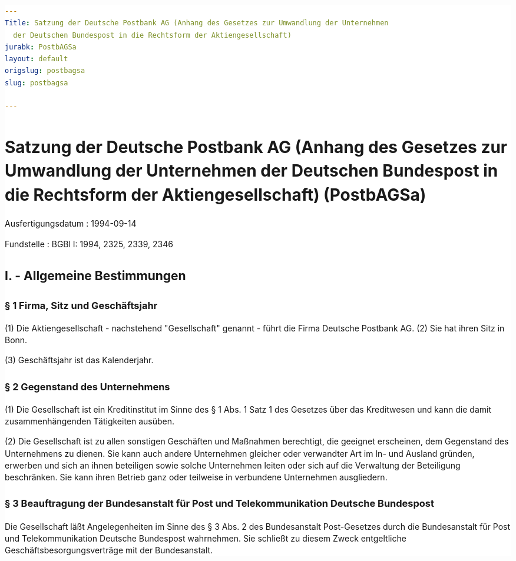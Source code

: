 ```yaml
---
Title: Satzung der Deutsche Postbank AG (Anhang des Gesetzes zur Umwandlung der Unternehmen
  der Deutschen Bundespost in die Rechtsform der Aktiengesellschaft)
jurabk: PostbAGSa
layout: default
origslug: postbagsa
slug: postbagsa

---
```


# Satzung der Deutsche Postbank AG (Anhang des Gesetzes zur Umwandlung der Unternehmen der Deutschen Bundespost in die Rechtsform der Aktiengesellschaft) (PostbAGSa)

Ausfertigungsdatum
:   1994-09-14

Fundstelle
:   BGBl I: 1994, 2325, 2339, 2346

## I. - Allgemeine Bestimmungen

### § 1 Firma, Sitz und Geschäftsjahr

(1) Die Aktiengesellschaft - nachstehend "Gesellschaft" genannt -
führt die Firma Deutsche Postbank AG. (2) Sie hat ihren Sitz in Bonn.

(3) Geschäftsjahr ist das Kalenderjahr.

### § 2 Gegenstand des Unternehmens

(1) Die Gesellschaft ist ein Kreditinstitut im Sinne des § 1 Abs. 1
Satz 1 des Gesetzes über das Kreditwesen und kann die damit
zusammenhängenden Tätigkeiten ausüben.

(2) Die Gesellschaft ist zu allen sonstigen Geschäften und Maßnahmen
berechtigt, die geeignet erscheinen, dem Gegenstand des Unternehmens
zu dienen. Sie kann auch andere Unternehmen gleicher oder verwandter
Art im In- und Ausland gründen, erwerben und sich an ihnen beteiligen
sowie solche Unternehmen leiten oder sich auf die Verwaltung der
Beteiligung beschränken. Sie kann ihren Betrieb ganz oder teilweise in
verbundene Unternehmen ausgliedern.

### § 3 Beauftragung der Bundesanstalt für Post und Telekommunikation Deutsche Bundespost

Die Gesellschaft läßt Angelegenheiten im Sinne des § 3 Abs. 2 des
Bundesanstalt Post-Gesetzes durch die Bundesanstalt für Post und
Telekommunikation Deutsche Bundespost wahrnehmen. Sie schließt zu
diesem Zweck entgeltliche Geschäftsbesorgungsverträge mit der
Bundesanstalt.

